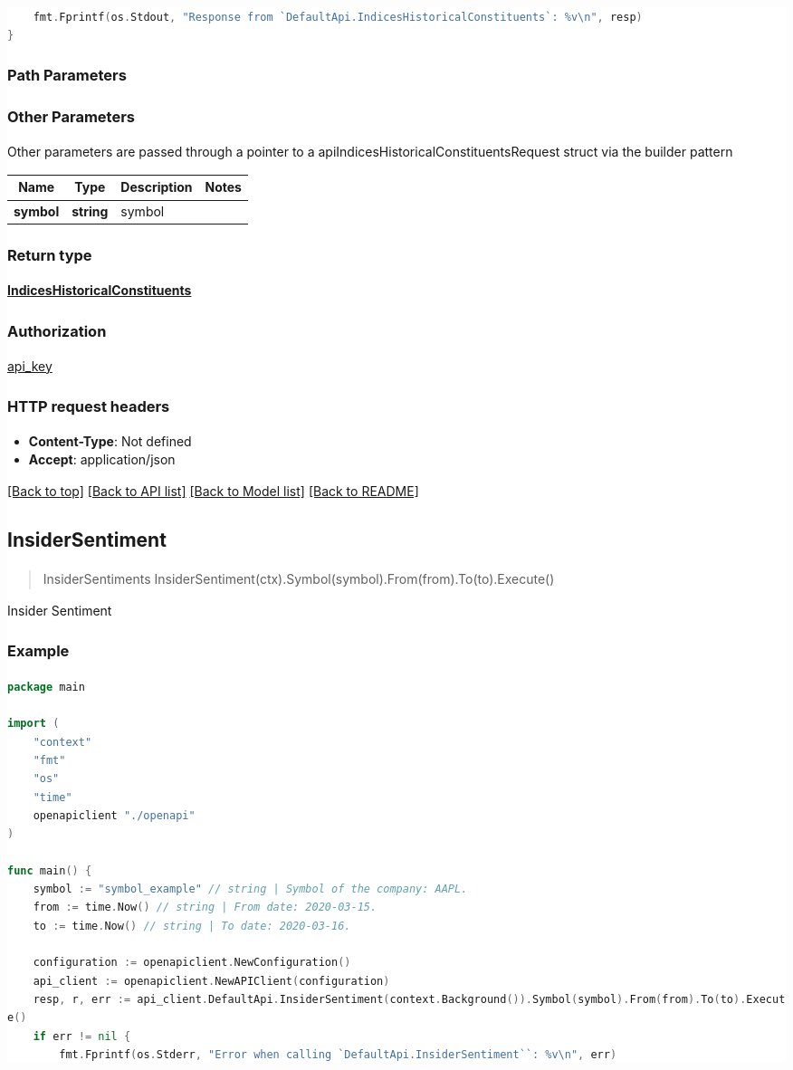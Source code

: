 ```go
    fmt.Fprintf(os.Stdout, "Response from `DefaultApi.IndicesHistoricalConstituents`: %v\n", resp)
}
```

### Path Parameters



### Other Parameters

Other parameters are passed through a pointer to a apiIndicesHistoricalConstituentsRequest struct via the builder pattern


Name | Type | Description  | Notes
------------- | ------------- | ------------- | -------------
 **symbol** | **string** | symbol | 

### Return type

[**IndicesHistoricalConstituents**](IndicesHistoricalConstituents.md)

### Authorization

[api_key](../README.md#api_key)

### HTTP request headers

- **Content-Type**: Not defined
- **Accept**: application/json

[[Back to top]](#) [[Back to API list]](../README.md#documentation-for-api-endpoints)
[[Back to Model list]](../README.md#documentation-for-models)
[[Back to README]](../README.md)


## InsiderSentiment

> InsiderSentiments InsiderSentiment(ctx).Symbol(symbol).From(from).To(to).Execute()

Insider Sentiment



### Example

```go
package main

import (
    "context"
    "fmt"
    "os"
    "time"
    openapiclient "./openapi"
)

func main() {
    symbol := "symbol_example" // string | Symbol of the company: AAPL.
    from := time.Now() // string | From date: 2020-03-15.
    to := time.Now() // string | To date: 2020-03-16.

    configuration := openapiclient.NewConfiguration()
    api_client := openapiclient.NewAPIClient(configuration)
    resp, r, err := api_client.DefaultApi.InsiderSentiment(context.Background()).Symbol(symbol).From(from).To(to).Execute()
    if err != nil {
        fmt.Fprintf(os.Stderr, "Error when calling `DefaultApi.InsiderSentiment``: %v\n", err)
```